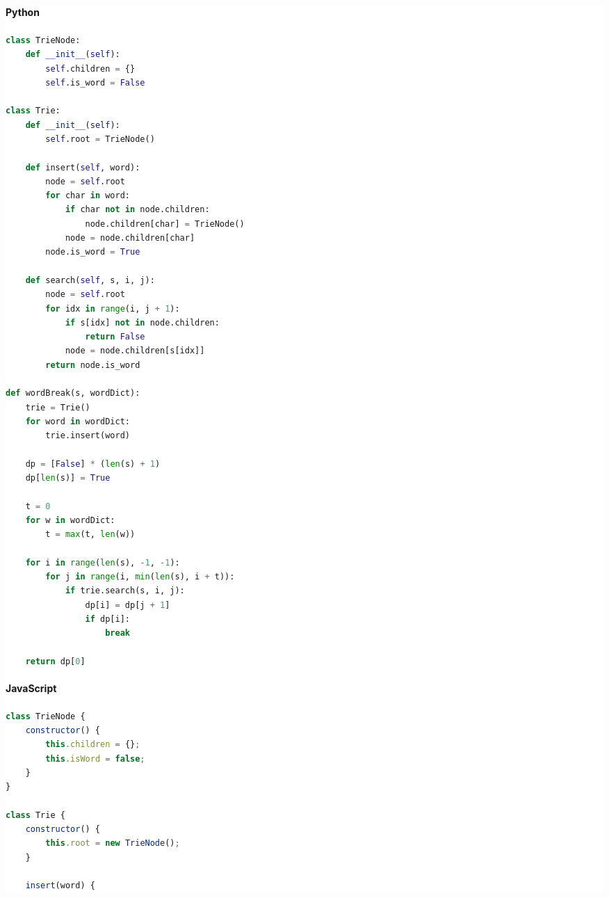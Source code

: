 #### Python
```python
class TrieNode:
    def __init__(self):
        self.children = {}
        self.is_word = False

class Trie:
    def __init__(self):
        self.root = TrieNode()
        
    def insert(self, word):
        node = self.root
        for char in word:
            if char not in node.children:
                node.children[char] = TrieNode()
            node = node.children[char]
        node.is_word = True
    
    def search(self, s, i, j):
        node = self.root
        for idx in range(i, j + 1):
            if s[idx] not in node.children:
                return False
            node = node.children[s[idx]]
        return node.is_word

def wordBreak(s, wordDict):
    trie = Trie()
    for word in wordDict:
        trie.insert(word)
        
    dp = [False] * (len(s) + 1)
    dp[len(s)] = True
    
    t = 0
    for w in wordDict:
        t = max(t, len(w))
        
    for i in range(len(s), -1, -1):
        for j in range(i, min(len(s), i + t)):
            if trie.search(s, i, j):
                dp[i] = dp[j + 1]
                if dp[i]:
                    break
                    
    return dp[0]
```

#### JavaScript
```javascript
class TrieNode {
    constructor() {
        this.children = {};
        this.isWord = false;
    }
}

class Trie {
    constructor() {
        this.root = new TrieNode();
    }
    
    insert(word) {
```